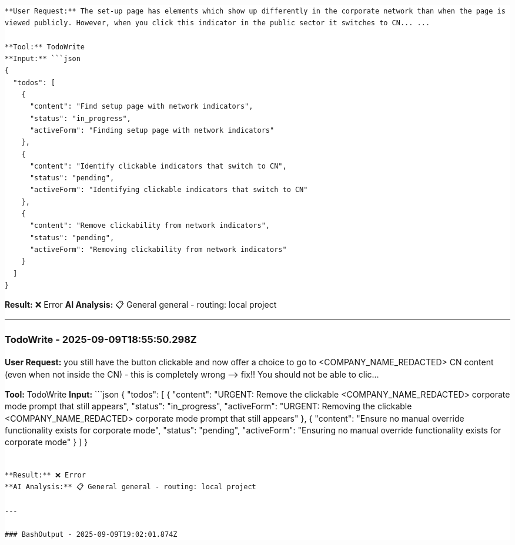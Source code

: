 ```
**User Request:** The set-up page has elements which show up differently in the corporate network than when the page is viewed publicly. However, when you click this indicator in the public sector it switches to CN... ...

**Tool:** TodoWrite
**Input:** ```json
{
  "todos": [
    {
      "content": "Find setup page with network indicators",
      "status": "in_progress",
      "activeForm": "Finding setup page with network indicators"
    },
    {
      "content": "Identify clickable indicators that switch to CN",
      "status": "pending",
      "activeForm": "Identifying clickable indicators that switch to CN"
    },
    {
      "content": "Remove clickability from network indicators",
      "status": "pending",
      "activeForm": "Removing clickability from network indicators"
    }
  ]
}
```

**Result:** ❌ Error
**AI Analysis:** 📋 General general - routing: local project

---

### TodoWrite - 2025-09-09T18:55:50.298Z

**User Request:** you still have the button clickable and now offer a choice to go to <COMPANY_NAME_REDACTED> CN content (even when not inside the CN) - this is completely wrong --> fix!! You should not be able to clic...

**Tool:** TodoWrite
**Input:** ```json
{
  "todos": [
    {
      "content": "URGENT: Remove the clickable <COMPANY_NAME_REDACTED> corporate mode prompt that still appears",
      "status": "in_progress",
      "activeForm": "URGENT: Removing the clickable <COMPANY_NAME_REDACTED> corporate mode prompt that still appears"
    },
    {
      "content": "Ensure no manual override functionality exists for corporate mode",
      "status": "pending",
      "activeForm": "Ensuring no manual override functionality exists for corporate mode"
    }
  ]
}
```

**Result:** ❌ Error
**AI Analysis:** 📋 General general - routing: local project

---

### BashOutput - 2025-09-09T19:02:01.874Z
```